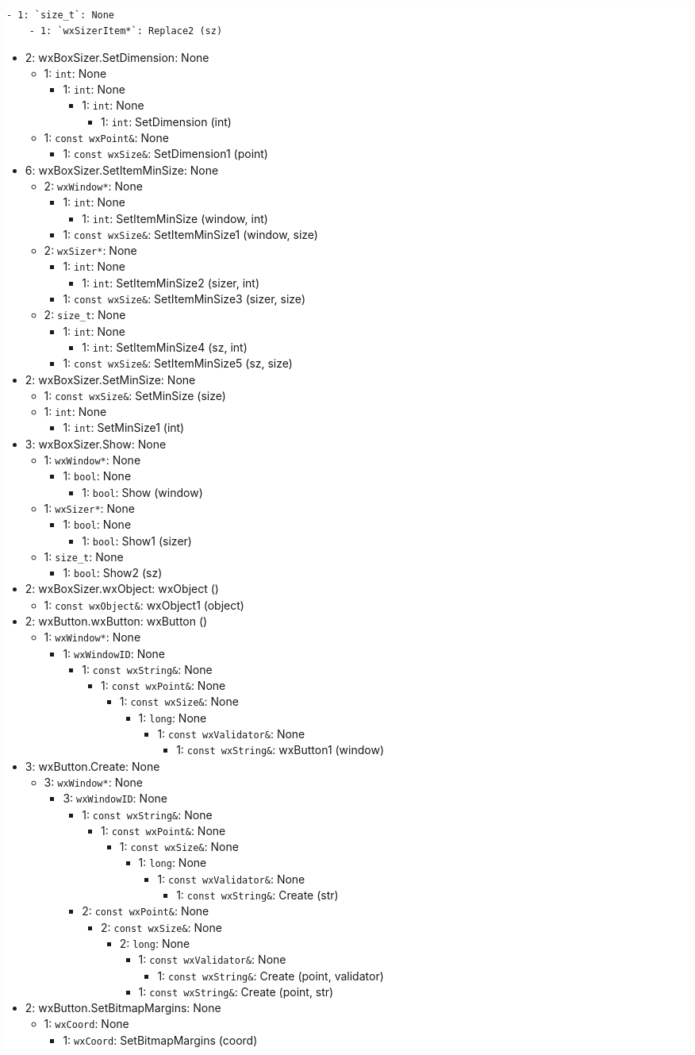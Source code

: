     - 1: `size_t`: None 
        - 1: `wxSizerItem*`: Replace2 (sz)
- 2: wxBoxSizer.SetDimension: None 
    - 1: `int`: None 
        - 1: `int`: None 
            - 1: `int`: None 
                - 1: `int`: SetDimension (int)
    - 1: `const wxPoint&`: None 
        - 1: `const wxSize&`: SetDimension1 (point)
- 6: wxBoxSizer.SetItemMinSize: None 
    - 2: `wxWindow*`: None 
        - 1: `int`: None 
            - 1: `int`: SetItemMinSize (window, int)
        - 1: `const wxSize&`: SetItemMinSize1 (window, size)
    - 2: `wxSizer*`: None 
        - 1: `int`: None 
            - 1: `int`: SetItemMinSize2 (sizer, int)
        - 1: `const wxSize&`: SetItemMinSize3 (sizer, size)
    - 2: `size_t`: None 
        - 1: `int`: None 
            - 1: `int`: SetItemMinSize4 (sz, int)
        - 1: `const wxSize&`: SetItemMinSize5 (sz, size)
- 2: wxBoxSizer.SetMinSize: None 
    - 1: `const wxSize&`: SetMinSize (size)
    - 1: `int`: None 
        - 1: `int`: SetMinSize1 (int)
- 3: wxBoxSizer.Show: None 
    - 1: `wxWindow*`: None 
        - 1: `bool`: None 
            - 1: `bool`: Show (window)
    - 1: `wxSizer*`: None 
        - 1: `bool`: None 
            - 1: `bool`: Show1 (sizer)
    - 1: `size_t`: None 
        - 1: `bool`: Show2 (sz)
- 2: wxBoxSizer.wxObject: wxObject ()
    - 1: `const wxObject&`: wxObject1 (object)
- 2: wxButton.wxButton: wxButton ()
    - 1: `wxWindow*`: None 
        - 1: `wxWindowID`: None 
            - 1: `const wxString&`: None 
                - 1: `const wxPoint&`: None 
                    - 1: `const wxSize&`: None 
                        - 1: `long`: None 
                            - 1: `const wxValidator&`: None 
                                - 1: `const wxString&`: wxButton1 (window)
- 3: wxButton.Create: None 
    - 3: `wxWindow*`: None 
        - 3: `wxWindowID`: None 
            - 1: `const wxString&`: None 
                - 1: `const wxPoint&`: None 
                    - 1: `const wxSize&`: None 
                        - 1: `long`: None 
                            - 1: `const wxValidator&`: None 
                                - 1: `const wxString&`: Create (str)
            - 2: `const wxPoint&`: None 
                - 2: `const wxSize&`: None 
                    - 2: `long`: None 
                        - 1: `const wxValidator&`: None 
                            - 1: `const wxString&`: Create (point, validator)
                        - 1: `const wxString&`: Create (point, str)
- 2: wxButton.SetBitmapMargins: None 
    - 1: `wxCoord`: None 
        - 1: `wxCoord`: SetBitmapMargins (coord)
